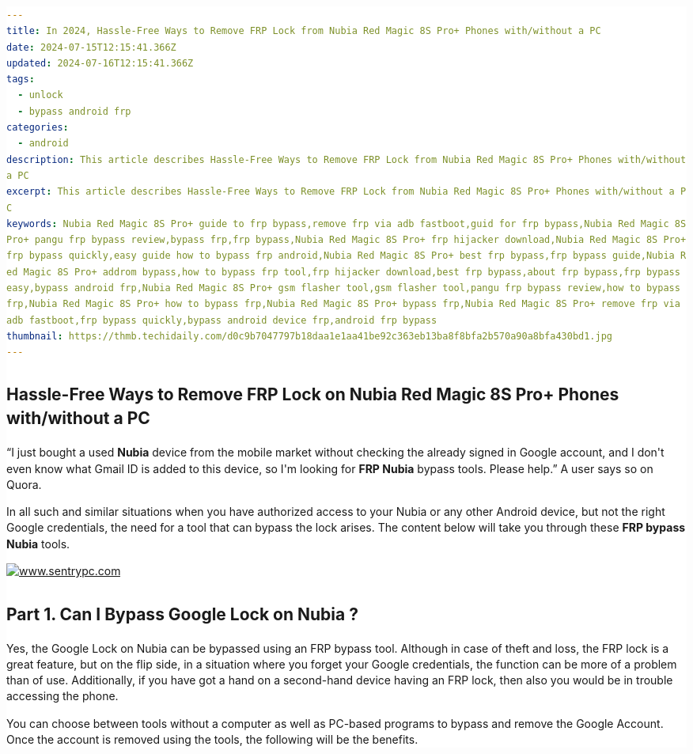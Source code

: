 ```yaml
---
title: In 2024, Hassle-Free Ways to Remove FRP Lock from Nubia Red Magic 8S Pro+ Phones with/without a PC
date: 2024-07-15T12:15:41.366Z
updated: 2024-07-16T12:15:41.366Z
tags: 
  - unlock
  - bypass android frp
categories:
  - android
description: This article describes Hassle-Free Ways to Remove FRP Lock from Nubia Red Magic 8S Pro+ Phones with/without a PC
excerpt: This article describes Hassle-Free Ways to Remove FRP Lock from Nubia Red Magic 8S Pro+ Phones with/without a PC
keywords: Nubia Red Magic 8S Pro+ guide to frp bypass,remove frp via adb fastboot,guid for frp bypass,Nubia Red Magic 8S Pro+ pangu frp bypass review,bypass frp,frp bypass,Nubia Red Magic 8S Pro+ frp hijacker download,Nubia Red Magic 8S Pro+ frp bypass quickly,easy guide how to bypass frp android,Nubia Red Magic 8S Pro+ best frp bypass,frp bypass guide,Nubia Red Magic 8S Pro+ addrom bypass,how to bypass frp tool,frp hijacker download,best frp bypass,about frp bypass,frp bypass easy,bypass android frp,Nubia Red Magic 8S Pro+ gsm flasher tool,gsm flasher tool,pangu frp bypass review,how to bypass frp,Nubia Red Magic 8S Pro+ how to bypass frp,Nubia Red Magic 8S Pro+ bypass frp,Nubia Red Magic 8S Pro+ remove frp via adb fastboot,frp bypass quickly,bypass android device frp,android frp bypass
thumbnail: https://thmb.techidaily.com/d0c9b7047797b18daa1e1aa41be92c363eb13ba8f8bfa2b570a90a8bfa430bd1.jpg
---
```


## Hassle-Free Ways to Remove FRP Lock on Nubia Red Magic 8S Pro+ Phones with/without a PC

“I just bought a used **Nubia** device from the mobile market without checking the already signed in Google account, and I don't even know what Gmail ID is added to this device, so I'm looking for **FRP Nubia** bypass tools. Please help.” A user says so on Quora.

In all such and similar situations when you have authorized access to your Nubia  or any other Android device, but not the right Google credentials, the need for a tool that can bypass the lock arises. The content below will take you through these **FRP bypass Nubia** tools.


<a href="https://sentrypc.7eer.net/c/5597632/398453/3022" target="_top" id="398453"><img src="//a.impactradius-go.com/display-ad/3022-398453" border="0" alt="www.sentrypc.com" width="580" height="400"/></a><img height="0" width="0" src="https://sentrypc.7eer.net/i/5597632/398453/3022" style="position:absolute;visibility:hidden;" border="0" />

## Part 1. Can I Bypass Google Lock on Nubia ?

Yes, the Google Lock on Nubia  can be bypassed using an FRP bypass tool. Although in case of theft and loss, the FRP lock is a great feature, but on the flip side, in a situation where you forget your Google credentials, the function can be more of a problem than of use. Additionally, if you have got a hand on a second-hand device having an FRP lock, then also you would be in trouble accessing the phone.

You can choose between tools without a computer as well as PC-based programs to bypass and remove the Google Account. Once the account is removed using the tools, the following will be the benefits.
